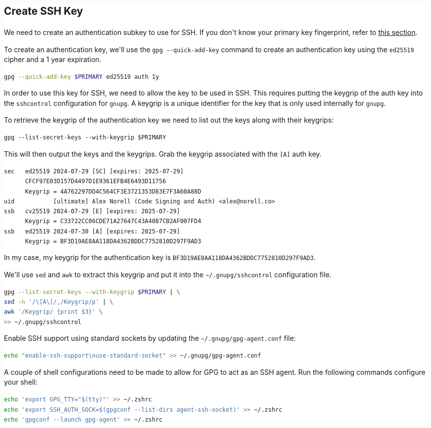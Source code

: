 ## Create SSH Key

We need to create an authentication subkey to use for SSH. If you don't know your primary key fingerprint, refer to [this section](#primary-key-fingerprint).

To create an authentication key, we'll use the `gpg --quick-add-key` command to create an authentication key using the `ed25519` cipher and a 1 year expiration.

```sh
gpg --quick-add-key $PRIMARY ed25519 auth 1y
```

In order to use this key for SSH, we need to allow the key to be used in SSH. This requires putting the keygrip of the auth key into the `sshcontrol` configuration for `gnupg`. A keygrip is a unique identifier for the key that is only used internally for `gnupg`. 

To retrieve the keygrip of the authentication key we need to list out the keys along with their keygrips:

```txt {hl_lines=[8,9]}
gpg --list-secret-keys --with-keygrip $PRIMARY
```

This will then output the keys and the keygrips. Grab the keygrip associated with the `[A]` auth key. 

```txt {hl_lines=[7,8]}
sec   ed25519 2024-07-29 [SC] [expires: 2025-07-29]
      CFCF97E03D157D4497D1E9361EFB4E6493D11756
      Keygrip = 4A762297DD4C564CF3E3721353D83E7F3A60A88D
uid           [ultimate] Alex Norell (Code Signing and Auth) <alex@norell.co>
ssb   cv25519 2024-07-29 [E] [expires: 2025-07-29]
      Keygrip = C33722CC06CDE71A27647C43A4087CB2AF007FD4
ssb   ed25519 2024-07-30 [A] [expires: 2025-07-29]
      Keygrip = BF3D19AE8AA118DA4362BDDC7752810D297F9AD3
```

In my case, my keygrip for the authentication key is `BF3D19AE8AA118DA4362BDDC7752810D297F9AD3`.

We'll use `sed` and `awk` to extract this keygrip and put it into the `~/.gnupg/sshcontrol` configuration file.

```sh
gpg --list-secret-keys --with-keygrip $PRIMARY | \
sed -n '/\[A\]/,/Keygrip/p' | \
awk '/Keygrip/ {print $3}' \
>> ~/.gnupg/sshcontrol
```

Enable SSH support using standard sockets by updating the `~/.gnupg/gpg-agent.conf` file:

```sh
echo "enable-ssh-support\nuse-standard-socket" >> ~/.gnupg/gpg-agent.conf
```

A couple of shell configurations need to be made to allow for GPG to act as an SSH agent. Run the following commands configure your shell:

```sh
echo 'export GPG_TTY="$(tty)"' >> ~/.zshrc
echo 'export SSH_AUTH_SOCK=$(gpgconf --list-dirs agent-ssh-socket)' >> ~/.zshrc
echo 'gpgconf --launch gpg-agent' >> ~/.zshrc
```
